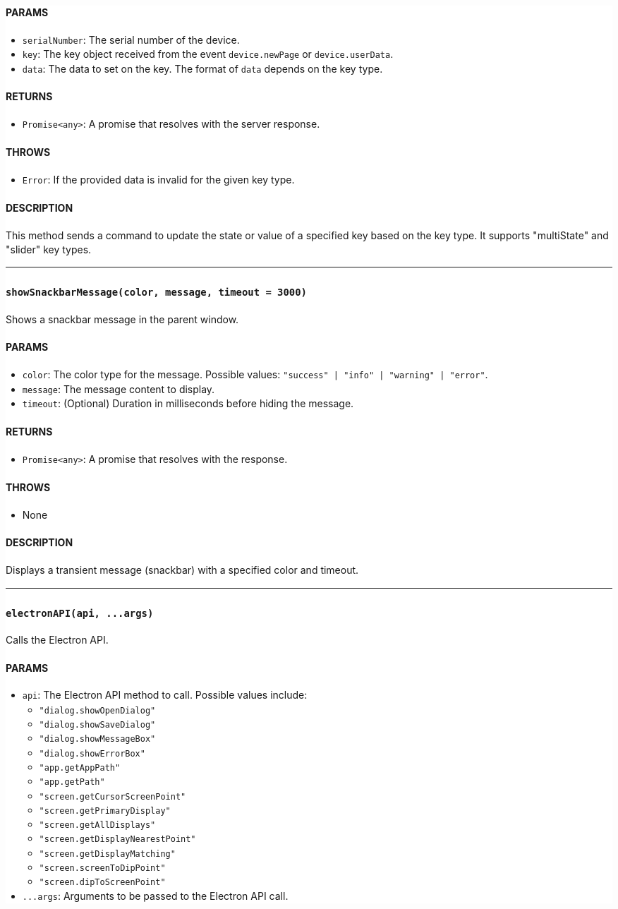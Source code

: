 #### PARAMS
- `serialNumber`: The serial number of the device.
- `key`: The key object received from the event `device.newPage` or `device.userData`.
- `data`: The data to set on the key. The format of `data` depends on the key type.

#### RETURNS
- `Promise<any>`: A promise that resolves with the server response.

#### THROWS
- `Error`: If the provided data is invalid for the given key type.

#### DESCRIPTION
This method sends a command to update the state or value of a specified key 
based on the key type. It supports "multiState" and "slider" key types.

---

### `showSnackbarMessage(color, message, timeout = 3000)`
Shows a snackbar message in the parent window.

#### PARAMS
- `color`: The color type for the message. Possible values: `"success" | "info" | "warning" | "error"`.
- `message`: The message content to display.
- `timeout`: (Optional) Duration in milliseconds before hiding the message.

#### RETURNS
- `Promise<any>`: A promise that resolves with the response.

#### THROWS
- None

#### DESCRIPTION
Displays a transient message (snackbar) with a specified color and timeout.

---

### `electronAPI(api, ...args)`
Calls the Electron API.

#### PARAMS
- `api`: The Electron API method to call. Possible values include:
  - `"dialog.showOpenDialog"`
  - `"dialog.showSaveDialog"`
  - `"dialog.showMessageBox"`
  - `"dialog.showErrorBox"`
  - `"app.getAppPath"`
  - `"app.getPath"`
  - `"screen.getCursorScreenPoint"`
  - `"screen.getPrimaryDisplay"`
  - `"screen.getAllDisplays"`
  - `"screen.getDisplayNearestPoint"`
  - `"screen.getDisplayMatching"`
  - `"screen.screenToDipPoint"`
  - `"screen.dipToScreenPoint"`
- `...args`: Arguments to be passed to the Electron API call.
